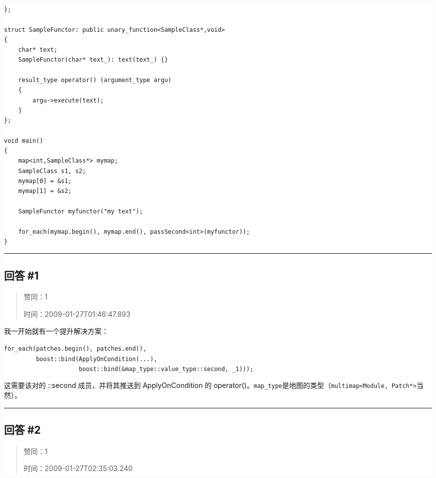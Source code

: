 ```
};

struct SampleFunctor: public unary_function<SampleClass*,void>
{
    char* text;
    SampleFunctor(char* text_): text(text_) {}

    result_type operator() (argument_type argu)
    {
        argu->execute(text);
    }
};

void main()
{
    map<int,SampleClass*> mymap;
    SampleClass s1, s2;
    mymap[0] = &s1;
    mymap[1] = &s2;

    SampleFunctor myfunctor("my text");

    for_each(mymap.begin(), mymap.end(), passSecond<int>(myfunctor));
} 
```

* * *

## 回答 #1

> 赞同：1
> 
> 时间：2009-01-27T01:46:47.893

我一开始就有一个提升解决方案：

```
for_each(patches.begin(), patches.end(), 
         boost::bind(ApplyOnCondition(...),
                     boost::bind(&map_type::value_type::second, _1))); 
```

这需要该对的 ::second 成员，并将其推送到 ApplyOnCondition 的 operator()。`map_type`是地图的类型（`multimap<Module, Patch*>`当然）。

* * *

## 回答 #2

> 赞同：1
> 
> 时间：2009-01-27T02:35:03.240
